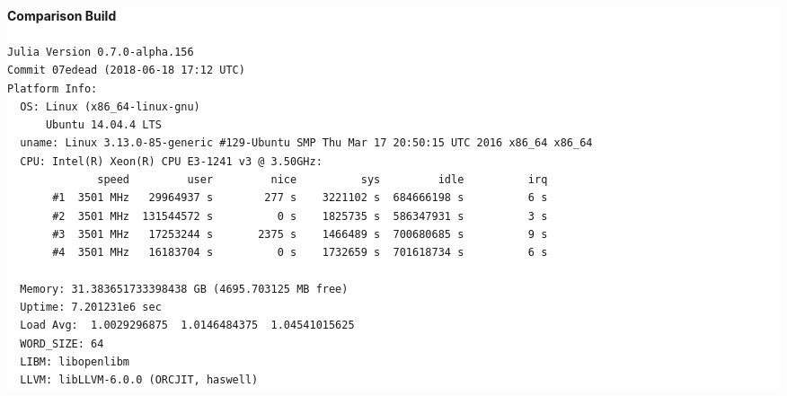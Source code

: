 #### Comparison Build

```
Julia Version 0.7.0-alpha.156
Commit 07edead (2018-06-18 17:12 UTC)
Platform Info:
  OS: Linux (x86_64-linux-gnu)
      Ubuntu 14.04.4 LTS
  uname: Linux 3.13.0-85-generic #129-Ubuntu SMP Thu Mar 17 20:50:15 UTC 2016 x86_64 x86_64
  CPU: Intel(R) Xeon(R) CPU E3-1241 v3 @ 3.50GHz: 
              speed         user         nice          sys         idle          irq
       #1  3501 MHz   29964937 s        277 s    3221102 s  684666198 s          6 s
       #2  3501 MHz  131544572 s          0 s    1825735 s  586347931 s          3 s
       #3  3501 MHz   17253244 s       2375 s    1466489 s  700680685 s          9 s
       #4  3501 MHz   16183704 s          0 s    1732659 s  701618734 s          6 s
       
  Memory: 31.383651733398438 GB (4695.703125 MB free)
  Uptime: 7.201231e6 sec
  Load Avg:  1.0029296875  1.0146484375  1.04541015625
  WORD_SIZE: 64
  LIBM: libopenlibm
  LLVM: libLLVM-6.0.0 (ORCJIT, haswell)

```

